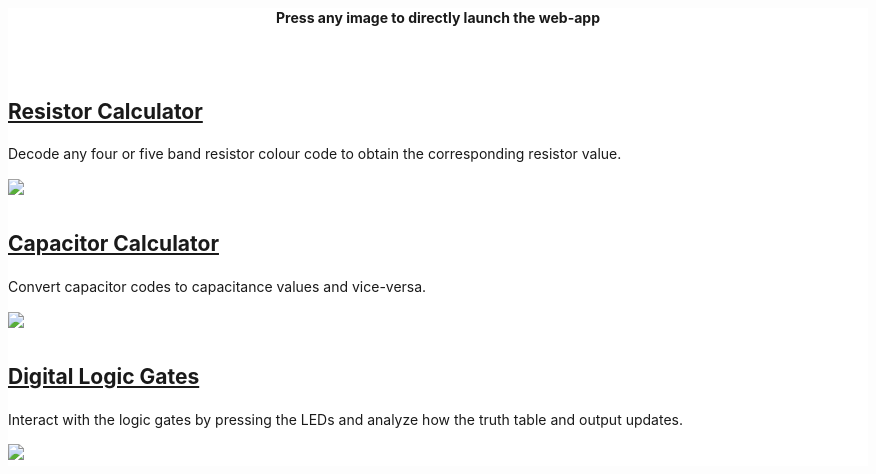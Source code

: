 
<h4 align="center">Press any image to directly launch the web-app</h4>
<br>

## [Resistor Calculator](https://michaeltr7.github.io/Mult-e-Tool/Pages/Resistor_Calculator.html)
Decode any four or five band resistor colour code to obtain the corresponding resistor value.

[<img src="./Preview Images/Resistor Calculator Devices.png" width = "1000">](https://michaeltr7.github.io/Mult-e-Tool/Pages/Resistor_Calculator.html)

## [Capacitor Calculator](https://michaeltr7.github.io/Mult-e-Tool/Pages/Capacitor_Calculator.html)
Convert capacitor codes to capacitance values and vice-versa. 

[<img src="./Preview Images/Capacitor Calculator Devices.png" width = "1000">](https://michaeltr7.github.io/Mult-e-Tool/Pages/Capacitor_Calculator.html)

## [Digital Logic Gates](https://michaeltr7.github.io/Mult-e-Tool/Pages/Digital_Logic_Gates.html)
Interact with the logic gates by pressing the LEDs and analyze how the truth table and output updates.

[<img src="./Preview Images/Digital Logic Gates Devices.png" width = "1000">](https://michaeltr7.github.io/Mult-e-Tool/Pages/Digital_Logic_Gates.html)
